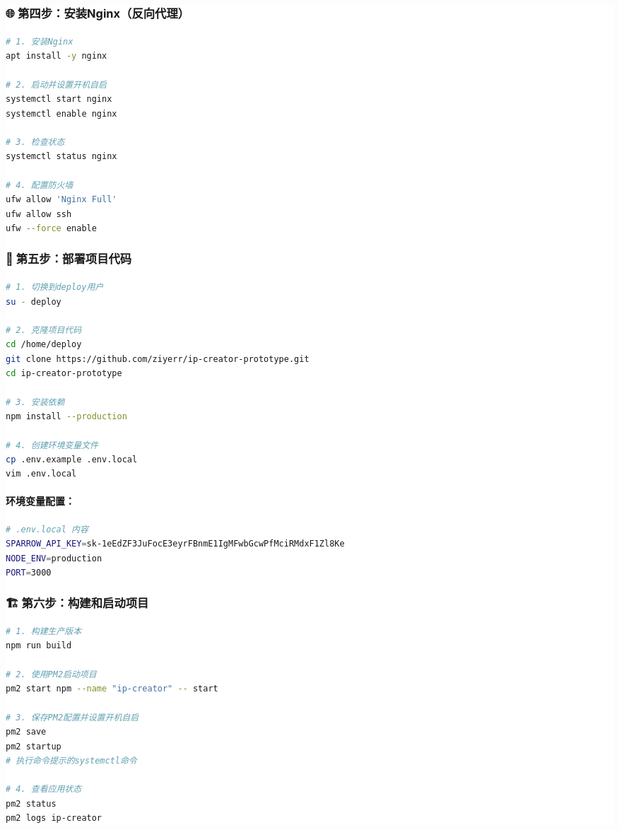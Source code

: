 ### 🌐 **第四步：安装Nginx（反向代理）**

```bash
# 1. 安装Nginx
apt install -y nginx

# 2. 启动并设置开机自启
systemctl start nginx
systemctl enable nginx

# 3. 检查状态
systemctl status nginx

# 4. 配置防火墙
ufw allow 'Nginx Full'
ufw allow ssh
ufw --force enable
```

### 📂 **第五步：部署项目代码**

```bash
# 1. 切换到deploy用户
su - deploy

# 2. 克隆项目代码
cd /home/deploy
git clone https://github.com/ziyerr/ip-creator-prototype.git
cd ip-creator-prototype

# 3. 安装依赖
npm install --production

# 4. 创建环境变量文件
cp .env.example .env.local
vim .env.local
```

#### 环境变量配置：
```bash
# .env.local 内容
SPARROW_API_KEY=sk-1eEdZF3JuFocE3eyrFBnmE1IgMFwbGcwPfMciRMdxF1Zl8Ke
NODE_ENV=production
PORT=3000
```

### 🏗️ **第六步：构建和启动项目**

```bash
# 1. 构建生产版本
npm run build

# 2. 使用PM2启动项目
pm2 start npm --name "ip-creator" -- start

# 3. 保存PM2配置并设置开机自启
pm2 save
pm2 startup
# 执行命令提示的systemctl命令

# 4. 查看应用状态
pm2 status
pm2 logs ip-creator
```
